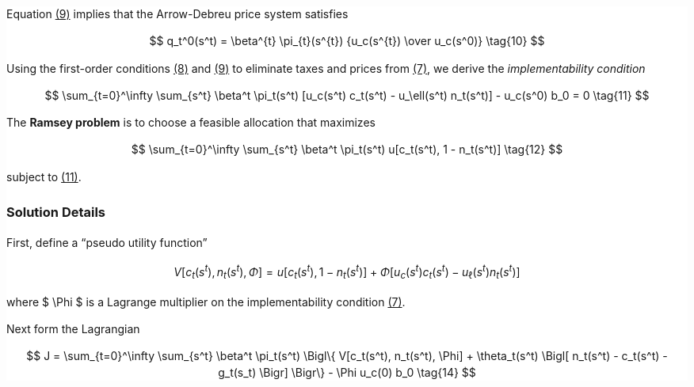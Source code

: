 Equation [(9)](#equation-ls101) implies that the Arrow-Debreu price system satisfies


<a id='equation-ls102'></a>
$$
q_t^0(s^t) = \beta^{t} \pi_{t}(s^{t})
                            {u_c(s^{t})  \over u_c(s^0)} \tag{10}
$$

Using the first-order conditions [(8)](#equation-lsa-taxr) and [(9)](#equation-ls101) to eliminate
taxes and prices from [(7)](#equation-ts-bcpv2), we derive the *implementability condition*


<a id='equation-tss-cham1'></a>
$$
\sum_{t=0}^\infty  \sum_{s^t} \beta^t \pi_t(s^t)
         [u_c(s^t) c_t(s^t) - u_\ell(s^t) n_t(s^t)] -
         u_c(s^0) b_0 = 0 \tag{11}
$$

The **Ramsey problem** is to choose a feasible  allocation  that maximizes


<a id='equation-ts-prefr2'></a>
$$
\sum_{t=0}^\infty \sum_{s^t} \beta^t \pi_t(s^t) u[c_t(s^t), 1 - n_t(s^t)] \tag{12}
$$

subject to  [(11)](#equation-tss-cham1).



### Solution Details

First, define a “pseudo utility function”


<a id='equation-ts-cham17'></a>
$$
V\left[c_t(s^t), n_t(s^t), \Phi\right] =
u[c_t(s^t),1-n_t(s^t)] +
\Phi \left[ u_c(s^t) c_t(s^t) -
u_\ell(s^t) n_t(s^t) \right] \tag{13}
$$

where $ \Phi $ is a Lagrange multiplier on the implementability condition [(7)](#equation-ts-bcpv2).

Next form the Lagrangian


<a id='equation-ts-chamlag'></a>
$$
J  = \sum_{t=0}^\infty
\sum_{s^t} \beta^t \pi_t(s^t)
\Bigl\{
    V[c_t(s^t), n_t(s^t), \Phi]   + \theta_t(s^t)
   \Bigl[ n_t(s^t) - c_t(s^t) - g_t(s_t) \Bigr]
\Bigr\} - \Phi u_c(0) b_0 \tag{14}
$$
